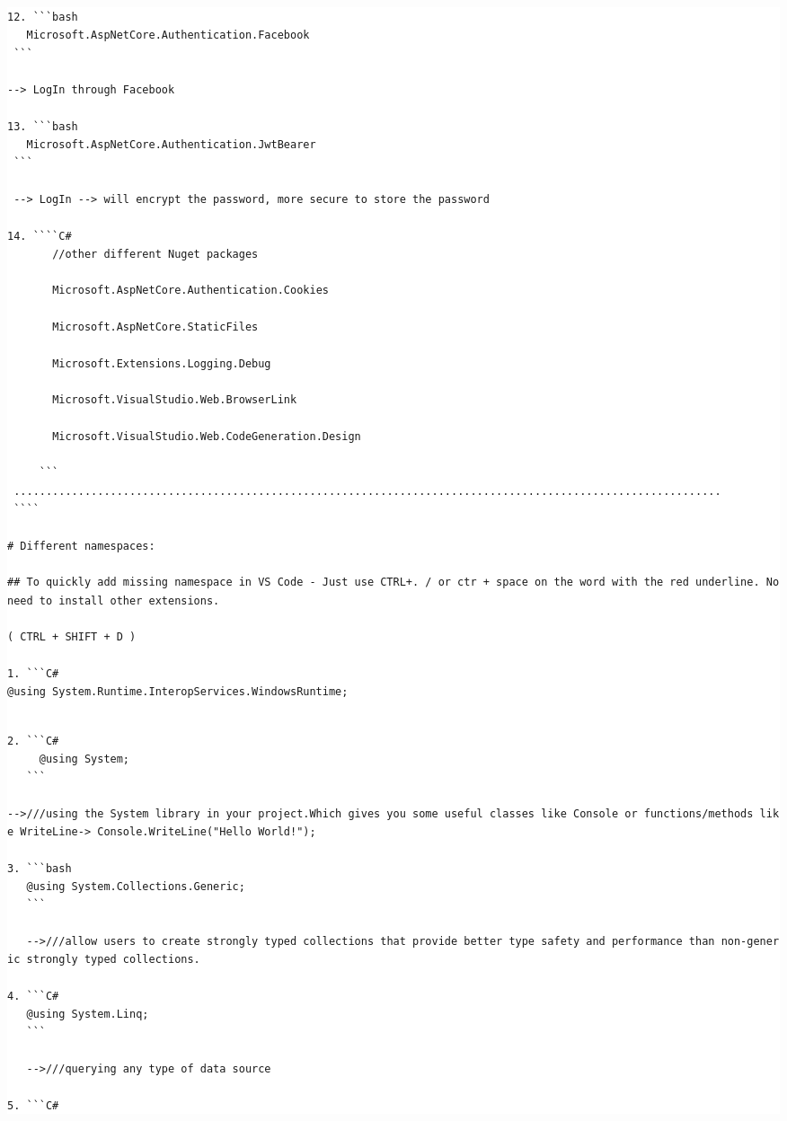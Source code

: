    ```
12. ```bash
      Microsoft.AspNetCore.Authentication.Facebook
    ```

--> LogIn through Facebook

13. ```bash
      Microsoft.AspNetCore.Authentication.JwtBearer
    ```

    --> LogIn --> will encrypt the password, more secure to store the password

14. ````C#
          //other different Nuget packages

          Microsoft.AspNetCore.Authentication.Cookies

          Microsoft.AspNetCore.StaticFiles

          Microsoft.Extensions.Logging.Debug

          Microsoft.VisualStudio.Web.BrowserLink

          Microsoft.VisualStudio.Web.CodeGeneration.Design

        ```
    ..............................................................................................................
    ````

# Different namespaces:

## To quickly add missing namespace in VS Code - Just use CTRL+. / or ctr + space on the word with the red underline. No need to install other extensions.

( CTRL + SHIFT + D )

1. ```C#
   @using System.Runtime.InteropServices.WindowsRuntime;
   ```

````

2. ```C#
     @using System;
   ```

-->///using the System library in your project.Which gives you some useful classes like Console or functions/methods like WriteLine-> Console.WriteLine("Hello World!");

3. ```bash
   @using System.Collections.Generic;
   ```

   -->///allow users to create strongly typed collections that provide better type safety and performance than non-generic strongly typed collections.

4. ```C#
   @using System.Linq;
   ```

   -->///querying any type of data source

5. ```C#
````